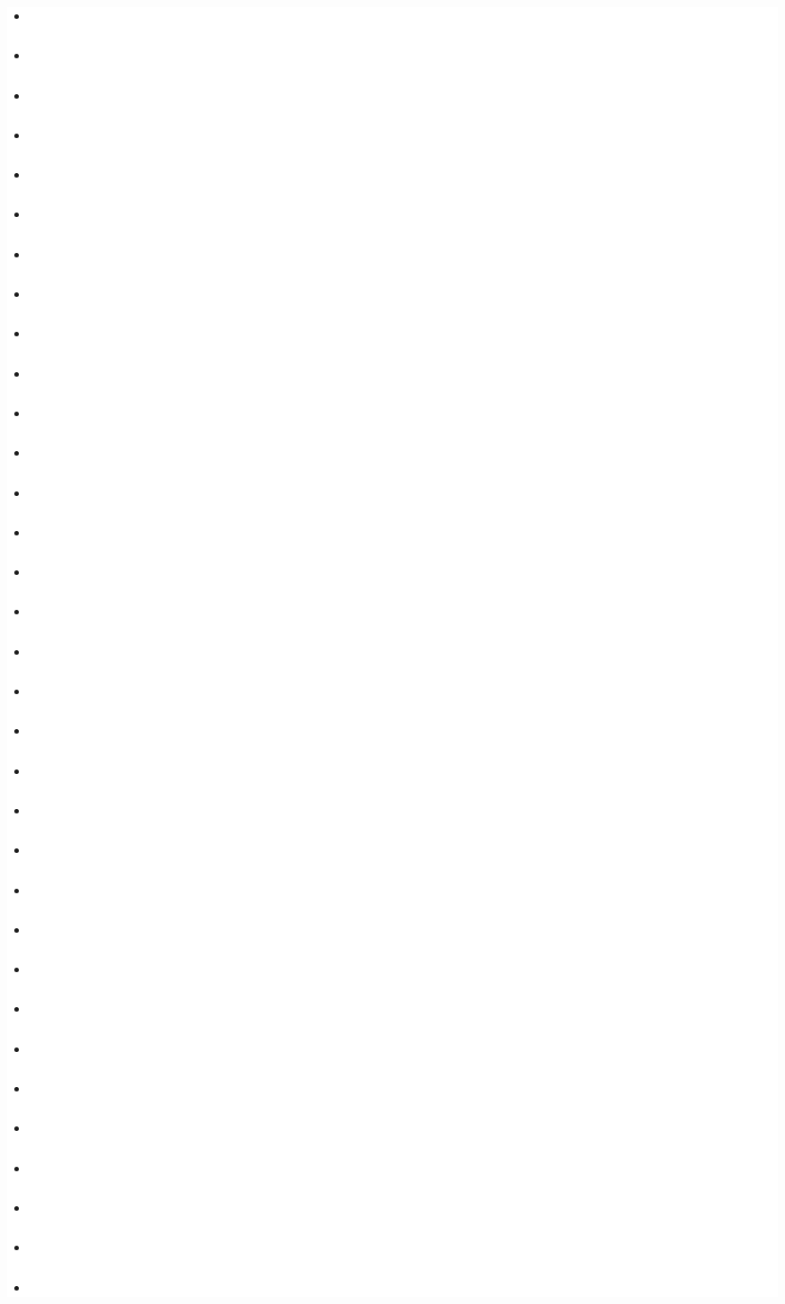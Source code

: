 - [](/2016/03/d14ewif/)

- [](/2016/03/4asrcn/)

- [](/2016/03/d12xip8/)

- [](/2016/03/d11pq9i/)

- [](/2016/03/d11pr77/)

- [](/2016/03/d11pvgh/)

- [](/2016/03/d11py3w/)

- [](/2016/03/d0zhr9l/)

- [](/2016/03/d0ydw65/)

- [](/2016/03/d0ye5dh/)

- [](/2016/03/d0zbj2m/)

- [](/2016/03/49u0xq/)

- [](/2016/03/d0uth3e/)

- [](/2016/03/d0u9815/)

- [](/2016/03/d0omzw1/)

- [](/2016/02/47uneh/)

- [](/2016/02/d095xhe/)

- [](/2016/02/44x7kv/)

- [](/2016/02/44qx98/)

- [](/2016/02/czq3xz7/)

- [](/2016/02/43o2zv/)

- [](/2016/01/czcdahs/)

- [](/2016/01/cz8k9v0/)

- [](/2016/01/cz0850r/)

- [](/2016/01/cyz0obz/)

- [](/2016/01/40suet/)

- [](/2016/01/40ma7j/)

- [](/2016/01/40lj8e/)

- [](/2016/01/40litg/)

- [](/2016/01/40gfio/)

- [](/2016/01/cyu1ju2/)

- [](/2016/01/3z1ka0/)

- [](/2015/12/cyf7jyv/)
